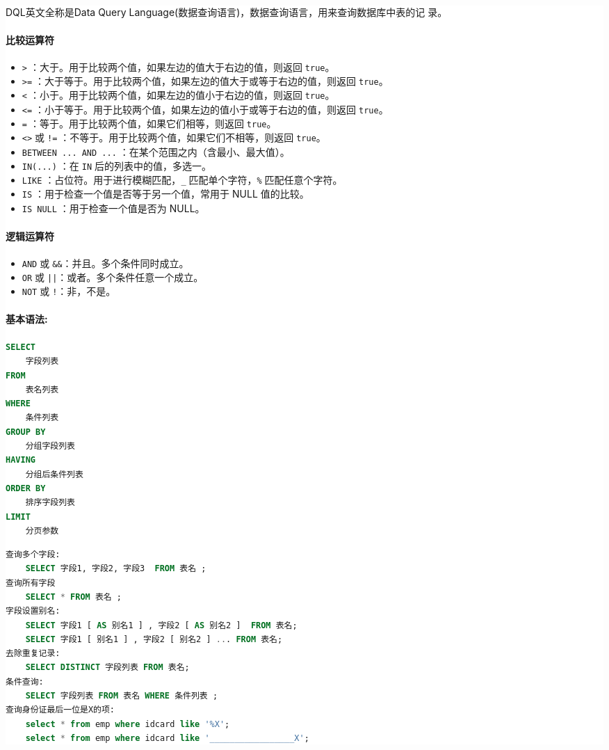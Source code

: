 DQL英文全称是Data Query Language(数据查询语言)，数据查询语言，用来查询数据库中表的记
录。

#### 比较运算符

- `>` ：大于。用于比较两个值，如果左边的值大于右边的值，则返回 `true`。
- `>=` ：大于等于。用于比较两个值，如果左边的值大于或等于右边的值，则返回 `true`。
- `<` ：小于。用于比较两个值，如果左边的值小于右边的值，则返回 `true`。
- `<=` ：小于等于。用于比较两个值，如果左边的值小于或等于右边的值，则返回 `true`。
- `=` ：等于。用于比较两个值，如果它们相等，则返回 `true`。
- `<>` 或 `!=` ：不等于。用于比较两个值，如果它们不相等，则返回 `true`。
- `BETWEEN ... AND ...` ：在某个范围之内（含最小、最大值）。
- `IN(...)` ：在 `IN` 后的列表中的值，多选一。
- `LIKE` ：占位符。用于进行模糊匹配，`_` 匹配单个字符，`%` 匹配任意个字符。
- `IS` ：用于检查一个值是否等于另一个值，常用于 NULL 值的比较。
- `IS NULL` ：用于检查一个值是否为 NULL。

#### 逻辑运算符

- `AND` 或 `&&`：并且。多个条件同时成立。
- `OR` 或 `||`：或者。多个条件任意一个成立。
- `NOT` 或 `!`：非，不是。

#### 基本语法:
```sql
SELECT
	字段列表
FROM
	表名列表
WHERE
	条件列表
GROUP BY
	分组字段列表
HAVING
	分组后条件列表
ORDER BY
	排序字段列表
LIMIT
	分页参数
```

```sql
查询多个字段:
	SELECT 字段1, 字段2, 字段3  FROM 表名 ;
查询所有字段
	SELECT * FROM 表名 ;
字段设置别名:
	SELECT 字段1 [ AS 别名1 ] , 字段2 [ AS 别名2 ]  FROM 表名;
	SELECT 字段1 [ 别名1 ] , 字段2 [ 别名2 ] ... FROM 表名;
去除重复记录:
	SELECT DISTINCT 字段列表 FROM 表名;
条件查询:
	SELECT 字段列表 FROM 表名 WHERE 条件列表 ;
查询身份证最后一位是X的项:
	select * from emp where idcard like '%X';
	select * from emp where idcard like '_________________X';
```
